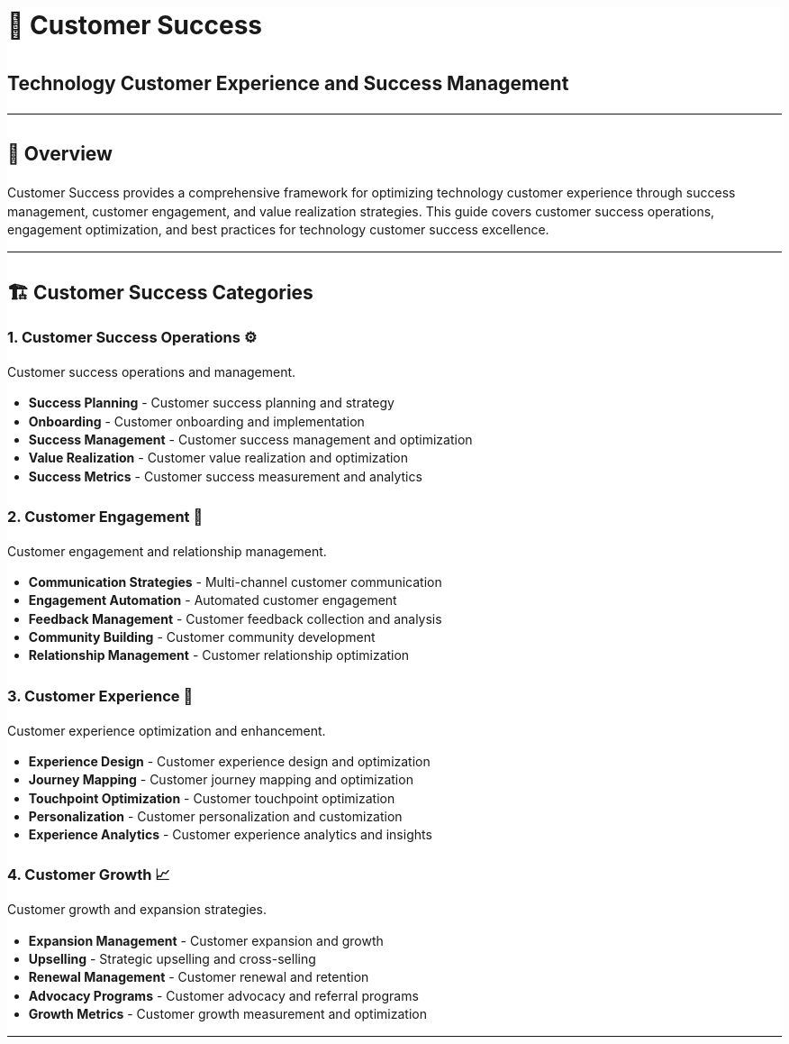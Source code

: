 # 👥 Customer Success
## **Technology Customer Experience and Success Management**

---

## 🎯 **Overview**

Customer Success provides a comprehensive framework for optimizing technology customer experience through success management, customer engagement, and value realization strategies. This guide covers customer success operations, engagement optimization, and best practices for technology customer success excellence.

---

## 🏗️ **Customer Success Categories**

### **1. Customer Success Operations** ⚙️
Customer success operations and management.

- **Success Planning** - Customer success planning and strategy
- **Onboarding** - Customer onboarding and implementation
- **Success Management** - Customer success management and optimization
- **Value Realization** - Customer value realization and optimization
- **Success Metrics** - Customer success measurement and analytics

### **2. Customer Engagement** 💬
Customer engagement and relationship management.

- **Communication Strategies** - Multi-channel customer communication
- **Engagement Automation** - Automated customer engagement
- **Feedback Management** - Customer feedback collection and analysis
- **Community Building** - Customer community development
- **Relationship Management** - Customer relationship optimization

### **3. Customer Experience** 🎯
Customer experience optimization and enhancement.

- **Experience Design** - Customer experience design and optimization
- **Journey Mapping** - Customer journey mapping and optimization
- **Touchpoint Optimization** - Customer touchpoint optimization
- **Personalization** - Customer personalization and customization
- **Experience Analytics** - Customer experience analytics and insights

### **4. Customer Growth** 📈
Customer growth and expansion strategies.

- **Expansion Management** - Customer expansion and growth
- **Upselling** - Strategic upselling and cross-selling
- **Renewal Management** - Customer renewal and retention
- **Advocacy Programs** - Customer advocacy and referral programs
- **Growth Metrics** - Customer growth measurement and optimization

---